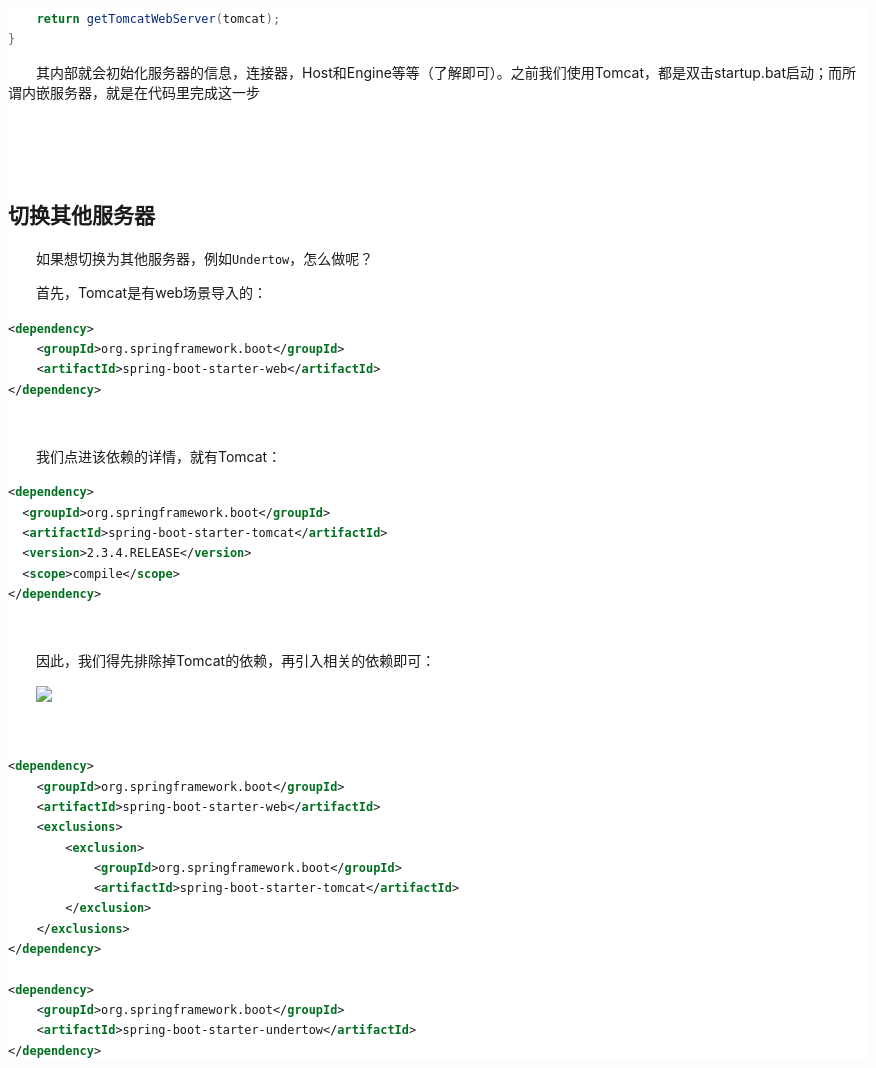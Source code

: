 ```java
    return getTomcatWebServer(tomcat);
}
```

　　其内部就会初始化服务器的信息，连接器，Host和Engine等等（了解即可）。之前我们使用Tomcat，都是双击startup.bat启动；而所谓内嵌服务器，就是在代码里完成这一步

　　‍

　　‍

## 切换其他服务器

　　如果想切换为其他服务器，例如`Undertow`​，怎么做呢？

　　首先，Tomcat是有web场景导入的：

```xml
<dependency>
    <groupId>org.springframework.boot</groupId>
    <artifactId>spring-boot-starter-web</artifactId>
</dependency>
```

　　‍

　　我们点进该依赖的详情，就有Tomcat：

```xml
<dependency>
  <groupId>org.springframework.boot</groupId>
  <artifactId>spring-boot-starter-tomcat</artifactId>
  <version>2.3.4.RELEASE</version>
  <scope>compile</scope>
</dependency>
```

　　‍

　　因此，我们得先排除掉Tomcat的依赖，再引入相关的依赖即可：

　　​![](https://image.peterjxl.com/blog/image-20230802215400-5a2dyzi.png)​

　　‍

```xml
<dependency>
    <groupId>org.springframework.boot</groupId>
    <artifactId>spring-boot-starter-web</artifactId>
    <exclusions>
        <exclusion>
            <groupId>org.springframework.boot</groupId>
            <artifactId>spring-boot-starter-tomcat</artifactId>
        </exclusion>
    </exclusions>
</dependency>

<dependency>
    <groupId>org.springframework.boot</groupId>
    <artifactId>spring-boot-starter-undertow</artifactId>
</dependency>
```
